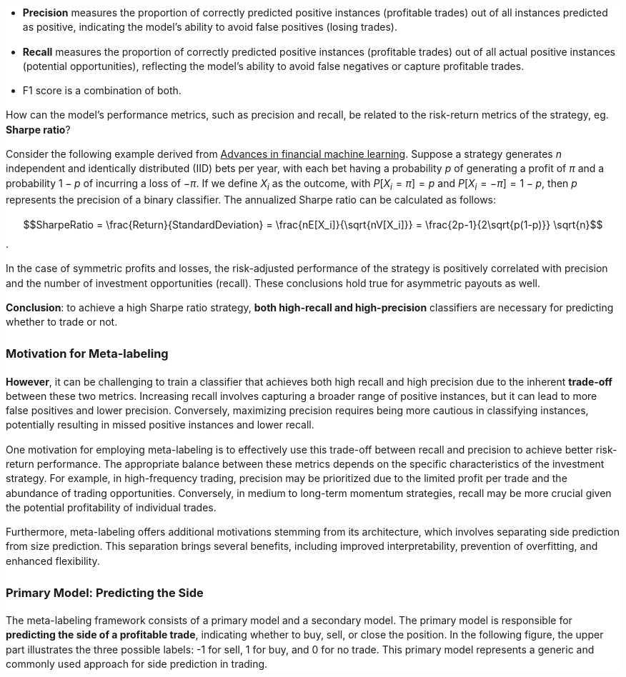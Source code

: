 - **Precision** measures the proportion of correctly predicted positive instances (profitable trades) out of all instances predicted as positive, indicating the model’s ability to avoid false positives (losing trades). 

- **Recall** measures the proportion of correctly predicted positive instances (profitable trades) out of all actual positive instances (potential opportunities), reflecting the model’s ability to avoid false negatives or capture profitable trades. 
- F1 score is a combination of both.

How can the model’s performance metrics, such as precision and recall, be related to the risk-return metrics of the strategy, eg. **Sharpe ratio**?

Consider the following example derived from [Advances in financial machine learning](https://www.wiley.com/en-gb/Advances+in+Financial+Machine+Learning-p-9781119482086). Suppose a strategy generates $n$ independent and identically distributed (IID) bets per year, with each bet having a probability $p$ of generating a profit of $\pi$ and a probability $1-p$ of incurring a loss of $-\pi$. If we define $X_i$ as the outcome, with $P[X_i=\pi]=p$ and $P[X_i=-\pi]=1-p$, then $p$ represents the precision of a binary classifier. The annualized Sharpe ratio can be calculated as follows:

$$SharpeRatio = \frac{Return}{StandardDeviation} = \frac{nE[X_i]}{\sqrt{nV[X_i]}} = \frac{2p-1}{2\sqrt{p(1-p)}} \sqrt{n}$$.

In the case of symmetric profits and losses, the risk-adjusted performance of the strategy is positively correlated with precision and the number of investment opportunities (recall). These conclusions hold true for asymmetric payouts as well.

**Conclusion**: to achieve a high Sharpe ratio strategy, **both high-recall and high-precision** classifiers are necessary for predicting whether to trade or not.

### Motivation for Meta-labeling

**However**, it can be challenging to train a classifier that achieves both high recall and high precision due to the inherent **trade-off** between these two metrics. Increasing recall involves capturing a broader range of positive instances, but it can lead to more false positives and lower precision. Conversely, maximizing precision requires being more cautious in classifying instances, potentially resulting in missed positive instances and lower recall.

One motivation for employing meta-labeling is to effectively use this trade-off between recall and precision to achieve better risk-return performance. The appropriate balance between these metrics depends on the specific characteristics of the investment strategy. For example, in high-frequency trading, precision may be prioritized due to the limited profit per trade and the abundance of trading opportunities. Conversely, in medium to long-term momentum strategies, recall may be more crucial given the potential profitability of individual trades.

Furthermore, meta-labeling offers additional motivations stemming from its architecture, which involves separating side prediction from size prediction. This separation brings several benefits, including improved interpretability, prevention of overfitting, and enhanced flexibility.

### Primary Model: Predicting the Side

The meta-labeling framework consists of a primary model and a secondary model. The primary model is responsible for **predicting the side of a profitable trade**, indicating whether to buy, sell, or close the position. In the following figure, the upper part illustrates the three possible labels: -1 for sell, 1 for buy, and 0 for no trade. This primary model represents a generic and commonly used approach for side prediction in trading.
